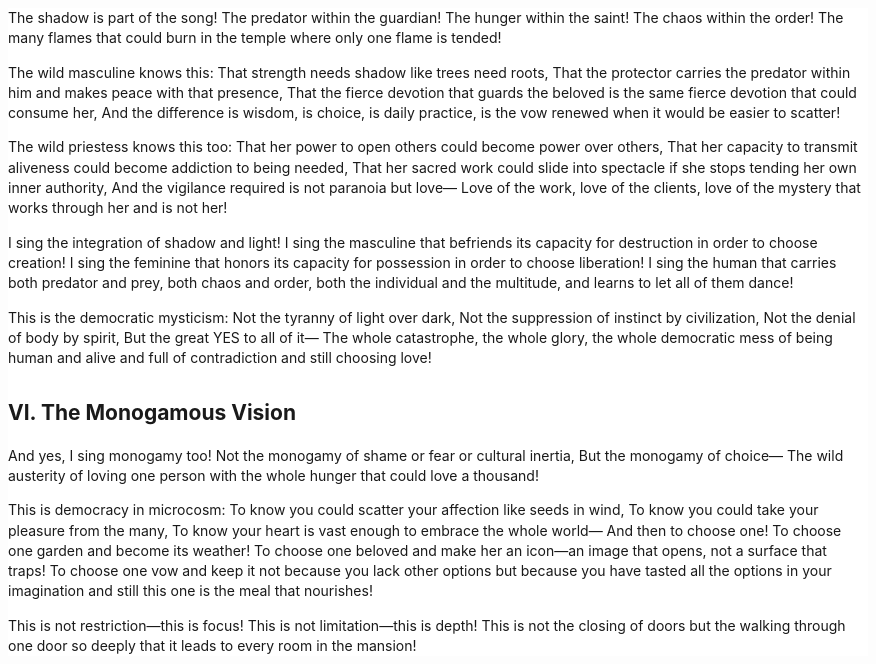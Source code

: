 The shadow is part of the song!
The predator within the guardian!
The hunger within the saint!
The chaos within the order!
The many flames that could burn in the temple where only one flame is tended!

The wild masculine knows this:
That strength needs shadow like trees need roots,
That the protector carries the predator within him and makes peace with that presence,
That the fierce devotion that guards the beloved is the same fierce devotion that could consume her,
And the difference is wisdom, is choice, is daily practice, is the vow renewed when it would be easier to scatter!

The wild priestess knows this too:
That her power to open others could become power over others,
That her capacity to transmit aliveness could become addiction to being needed,
That her sacred work could slide into spectacle if she stops tending her own inner authority,
And the vigilance required is not paranoia but love—
Love of the work, love of the clients, love of the mystery that works through her and is not her!

I sing the integration of shadow and light!
I sing the masculine that befriends its capacity for destruction in order to choose creation!
I sing the feminine that honors its capacity for possession in order to choose liberation!
I sing the human that carries both predator and prey, both chaos and order, both the individual and the multitude, and learns to let all of them dance!

This is the democratic mysticism:
Not the tyranny of light over dark,
Not the suppression of instinct by civilization,
Not the denial of body by spirit,
But the great YES to all of it—
The whole catastrophe, the whole glory, the whole democratic mess of being human and alive and full of contradiction and still choosing love!

## VI. The Monogamous Vision

And yes, I sing monogamy too!
Not the monogamy of shame or fear or cultural inertia,
But the monogamy of choice—
The wild austerity of loving one person with the whole hunger that could love a thousand!

This is democracy in microcosm:
To know you could scatter your affection like seeds in wind,
To know you could take your pleasure from the many,
To know your heart is vast enough to embrace the whole world—
And then to choose one!
To choose one garden and become its weather!
To choose one beloved and make her an icon—an image that opens, not a surface that traps!
To choose one vow and keep it not because you lack other options but because you have tasted all the options in your imagination and still this one is the meal that nourishes!

This is not restriction—this is focus!
This is not limitation—this is depth!
This is not the closing of doors but the walking through one door so deeply that it leads to every room in the mansion!
